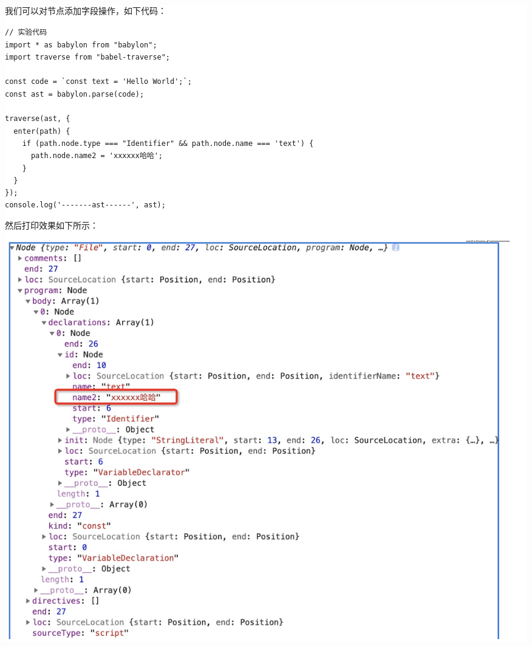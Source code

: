   我们可以对节点添加字段操作，如下代码：
```
// 实验代码
import * as babylon from "babylon";
import traverse from "babel-traverse";

const code = `const text = 'Hello World';`;
const ast = babylon.parse(code);

traverse(ast, {
  enter(path) {
    if (path.node.type === "Identifier" && path.node.name === 'text') {
      path.node.name2 = 'xxxxxx哈哈';
    }
  }
});
console.log('-------ast------', ast);
```
  然后打印效果如下所示：

<img src="https://raw.githubusercontent.com/kongzhi0707/front-end-learn/master/autoDeployment/images/47.jpg" />
